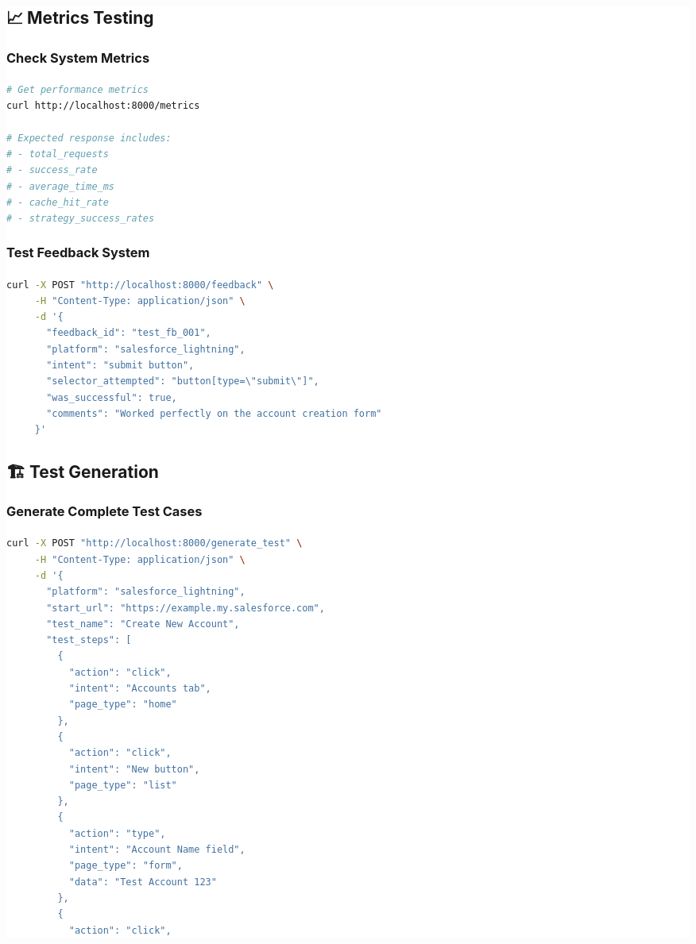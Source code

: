 ```python
```

## 📈 Metrics Testing

### Check System Metrics

```bash
# Get performance metrics
curl http://localhost:8000/metrics

# Expected response includes:
# - total_requests
# - success_rate  
# - average_time_ms
# - cache_hit_rate
# - strategy_success_rates
```

### Test Feedback System

```bash
curl -X POST "http://localhost:8000/feedback" \
     -H "Content-Type: application/json" \
     -d '{
       "feedback_id": "test_fb_001",
       "platform": "salesforce_lightning",
       "intent": "submit button",
       "selector_attempted": "button[type=\"submit\"]",
       "was_successful": true,
       "comments": "Worked perfectly on the account creation form"
     }'
```

## 🏗️ Test Generation

### Generate Complete Test Cases

```bash
curl -X POST "http://localhost:8000/generate_test" \
     -H "Content-Type: application/json" \
     -d '{
       "platform": "salesforce_lightning",
       "start_url": "https://example.my.salesforce.com",
       "test_name": "Create New Account",
       "test_steps": [
         {
           "action": "click",
           "intent": "Accounts tab",
           "page_type": "home"
         },
         {
           "action": "click", 
           "intent": "New button",
           "page_type": "list"
         },
         {
           "action": "type",
           "intent": "Account Name field",
           "page_type": "form",
           "data": "Test Account 123"
         },
         {
           "action": "click",
```